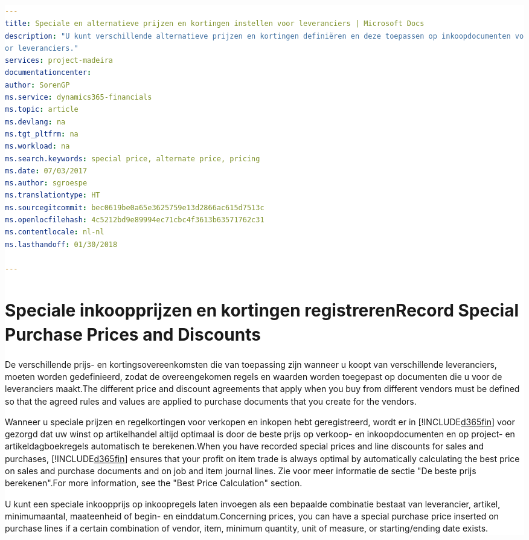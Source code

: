 ```yaml
---
title: Speciale en alternatieve prijzen en kortingen instellen voor leveranciers | Microsoft Docs
description: "U kunt verschillende alternatieve prijzen en kortingen definiëren en deze toepassen op inkoopdocumenten voor leveranciers."
services: project-madeira
documentationcenter: 
author: SorenGP
ms.service: dynamics365-financials
ms.topic: article
ms.devlang: na
ms.tgt_pltfrm: na
ms.workload: na
ms.search.keywords: special price, alternate price, pricing
ms.date: 07/03/2017
ms.author: sgroespe
ms.translationtype: HT
ms.sourcegitcommit: bec0619be0a65e3625759e13d2866ac615d7513c
ms.openlocfilehash: 4c5212bd9e89994ec71cbc4f3613b63571762c31
ms.contentlocale: nl-nl
ms.lasthandoff: 01/30/2018

---
```

# <a name="record-special-purchase-prices-and-discounts"></a><span data-ttu-id="05739-103">Speciale inkoopprijzen en kortingen registreren</span><span class="sxs-lookup"><span data-stu-id="05739-103">Record Special Purchase Prices and Discounts</span></span>
<span data-ttu-id="05739-104">De verschillende prijs- en kortingsovereenkomsten die van toepassing zijn wanneer u koopt van verschillende leveranciers, moeten worden gedefinieerd, zodat de overeengekomen regels en waarden worden toegepast op documenten die u voor de leveranciers maakt.</span><span class="sxs-lookup"><span data-stu-id="05739-104">The different price and discount agreements that apply when you buy from different vendors must be defined so that the agreed rules and values are applied to purchase documents that you create for the vendors.</span></span>

<span data-ttu-id="05739-105">Wanneer u speciale prijzen en regelkortingen voor verkopen en inkopen hebt geregistreerd, wordt er in [!INCLUDE[d365fin](includes/d365fin_md.md)] voor gezorgd dat uw winst op artikelhandel altijd optimaal is door de beste prijs op verkoop- en inkoopdocumenten en op project- en artikeldagboekregels automatisch te berekenen.</span><span class="sxs-lookup"><span data-stu-id="05739-105">When you have recorded special prices and line discounts for sales and purchases, [!INCLUDE[d365fin](includes/d365fin_md.md)] ensures that your profit on item trade is always optimal by automatically calculating the best price on sales and purchase documents and on job and item journal lines.</span></span> <span data-ttu-id="05739-106">Zie voor meer informatie de sectie "De beste prijs berekenen".</span><span class="sxs-lookup"><span data-stu-id="05739-106">For more information, see the "Best Price Calculation" section.</span></span>

<span data-ttu-id="05739-107">U kunt een speciale inkoopprijs op inkoopregels laten invoegen als een bepaalde combinatie bestaat van leverancier, artikel, minimumaantal, maateenheid of begin- en einddatum.</span><span class="sxs-lookup"><span data-stu-id="05739-107">Concerning prices, you can have a special purchase price inserted on purchase lines if a certain combination of vendor, item, minimum quantity, unit of measure, or starting/ending date exists.</span></span>

